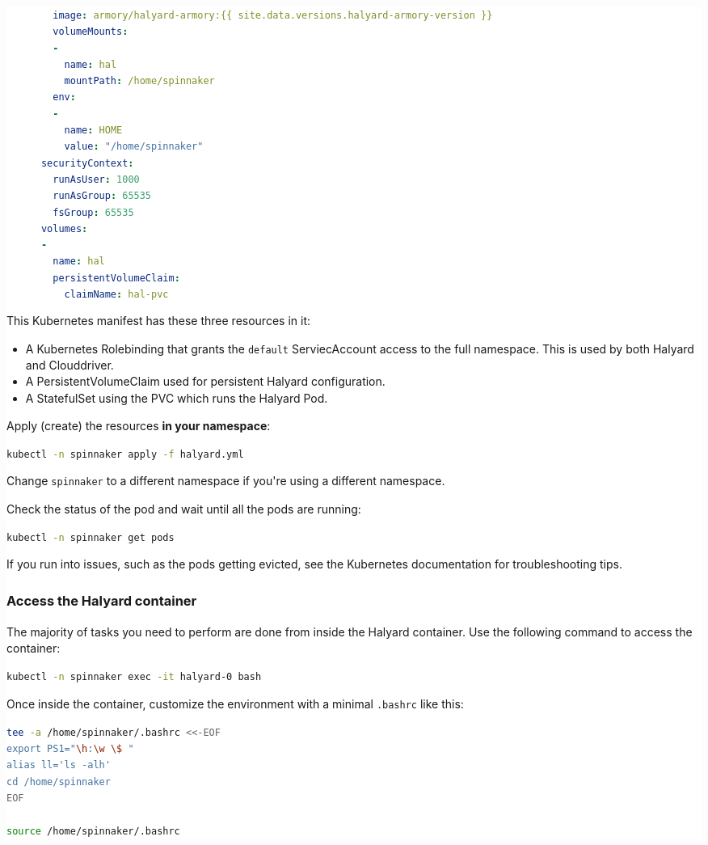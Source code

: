 ```yml
        image: armory/halyard-armory:{{ site.data.versions.halyard-armory-version }}
        volumeMounts:
        - 
          name: hal
          mountPath: /home/spinnaker
        env:
        - 
          name: HOME
          value: "/home/spinnaker"
      securityContext:
        runAsUser: 1000
        runAsGroup: 65535
        fsGroup: 65535
      volumes:
      - 
        name: hal
        persistentVolumeClaim:
          claimName: hal-pvc
```

This Kubernetes manifest has these three resources in it:

* A Kubernetes Rolebinding that grants the `default` ServiecAccount access to the full namespace. This is used by both Halyard and Clouddriver.
* A PersistentVolumeClaim used for persistent Halyard configuration.
* A StatefulSet using the PVC which runs the Halyard Pod.

Apply (create) the resources **in your namespace**: 

```bash
kubectl -n spinnaker apply -f halyard.yml
```

Change `spinnaker` to a different namespace if you're using a different namespace.

Check the status of the pod and wait until all the pods are running:

```bash
kubectl -n spinnaker get pods
```

If you run into issues, such as the pods getting evicted, see the Kubernetes documentation for troubleshooting tips.

### Access the Halyard container

The majority of tasks you need to perform are done from inside the Halyard container.  Use the following command to access the container:

```bash
kubectl -n spinnaker exec -it halyard-0 bash
```

Once inside the container, customize the environment with a minimal `.bashrc` like this:

```bash
tee -a /home/spinnaker/.bashrc <<-EOF
export PS1="\h:\w \$ "
alias ll='ls -alh'
cd /home/spinnaker
EOF

source /home/spinnaker/.bashrc
```

